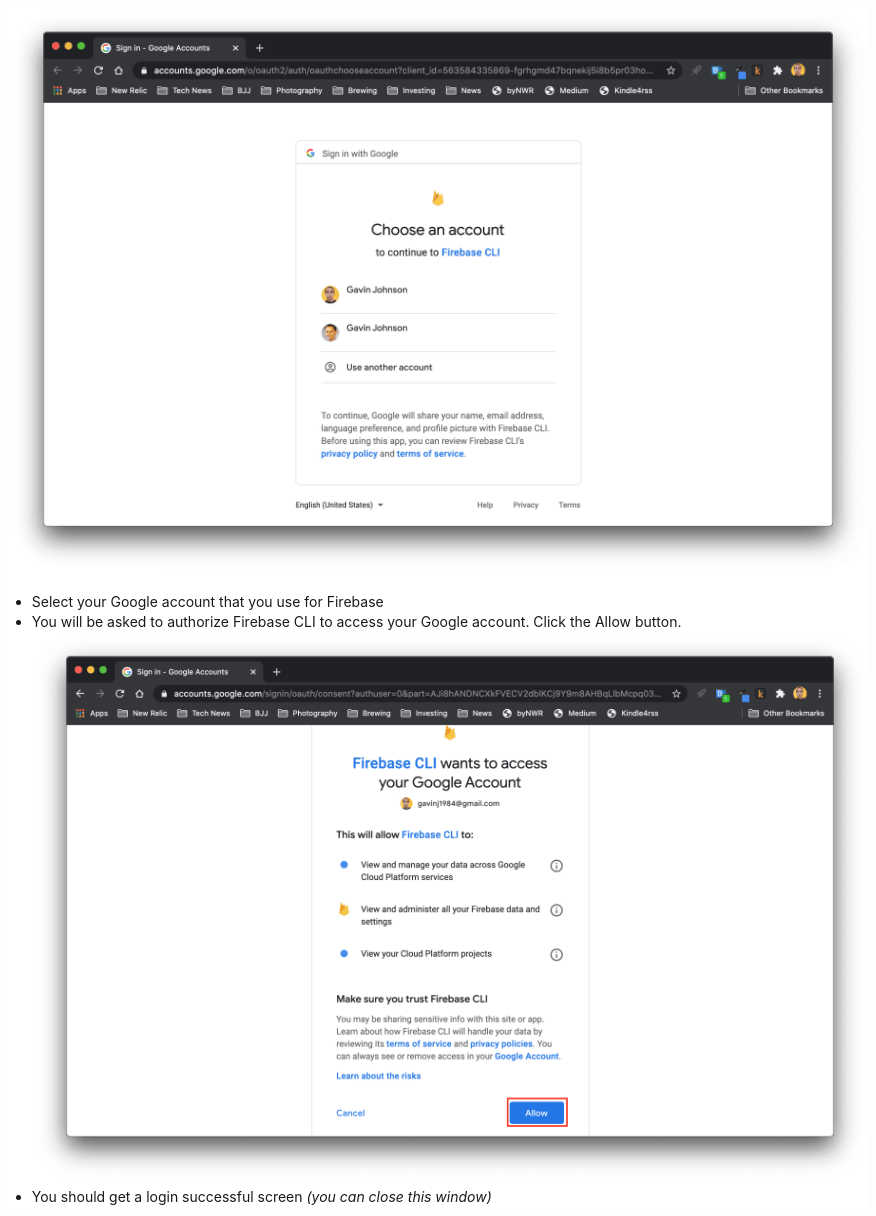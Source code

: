 ![Alt Text](./images/qev5to3cngk6gctajulo.png)
* Select your Google account that you use for Firebase
* You will be asked to authorize Firebase CLI to access your Google account. Click the Allow button.
![Alt Text](./images/7119wnbb52nnr170fo82.png)
* You should get a login successful screen *(you can close this window)*